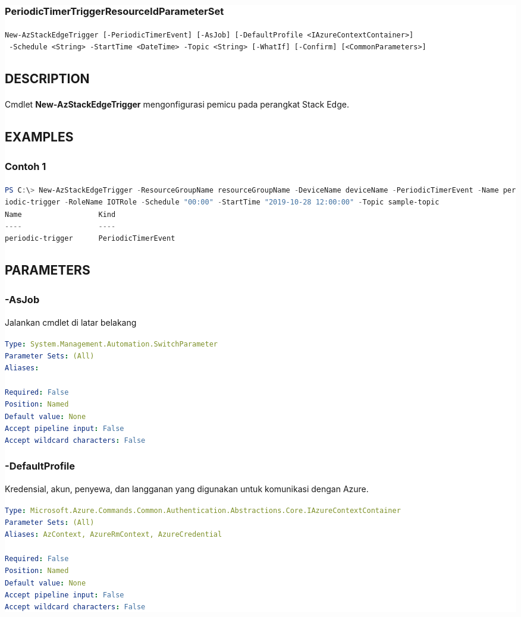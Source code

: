 ### PeriodicTimerTriggerResourceIdParameterSet
```
New-AzStackEdgeTrigger [-PeriodicTimerEvent] [-AsJob] [-DefaultProfile <IAzureContextContainer>]
 -Schedule <String> -StartTime <DateTime> -Topic <String> [-WhatIf] [-Confirm] [<CommonParameters>]
```

## DESCRIPTION
Cmdlet **New-AzStackEdgeTrigger** mengonfigurasi pemicu pada perangkat Stack Edge. 

## EXAMPLES

### Contoh 1
```powershell
PS C:\> New-AzStackEdgeTrigger -ResourceGroupName resourceGroupName -DeviceName deviceName -PeriodicTimerEvent -Name periodic-trigger -RoleName IOTRole -Schedule "00:00" -StartTime "2019-10-28 12:00:00" -Topic sample-topic
Name                  Kind               
----                  ----               
periodic-trigger      PeriodicTimerEvent
```

## PARAMETERS

### -AsJob
Jalankan cmdlet di latar belakang

```yaml
Type: System.Management.Automation.SwitchParameter
Parameter Sets: (All)
Aliases:

Required: False
Position: Named
Default value: None
Accept pipeline input: False
Accept wildcard characters: False
```

### -DefaultProfile
Kredensial, akun, penyewa, dan langganan yang digunakan untuk komunikasi dengan Azure.

```yaml
Type: Microsoft.Azure.Commands.Common.Authentication.Abstractions.Core.IAzureContextContainer
Parameter Sets: (All)
Aliases: AzContext, AzureRmContext, AzureCredential

Required: False
Position: Named
Default value: None
Accept pipeline input: False
Accept wildcard characters: False
```
